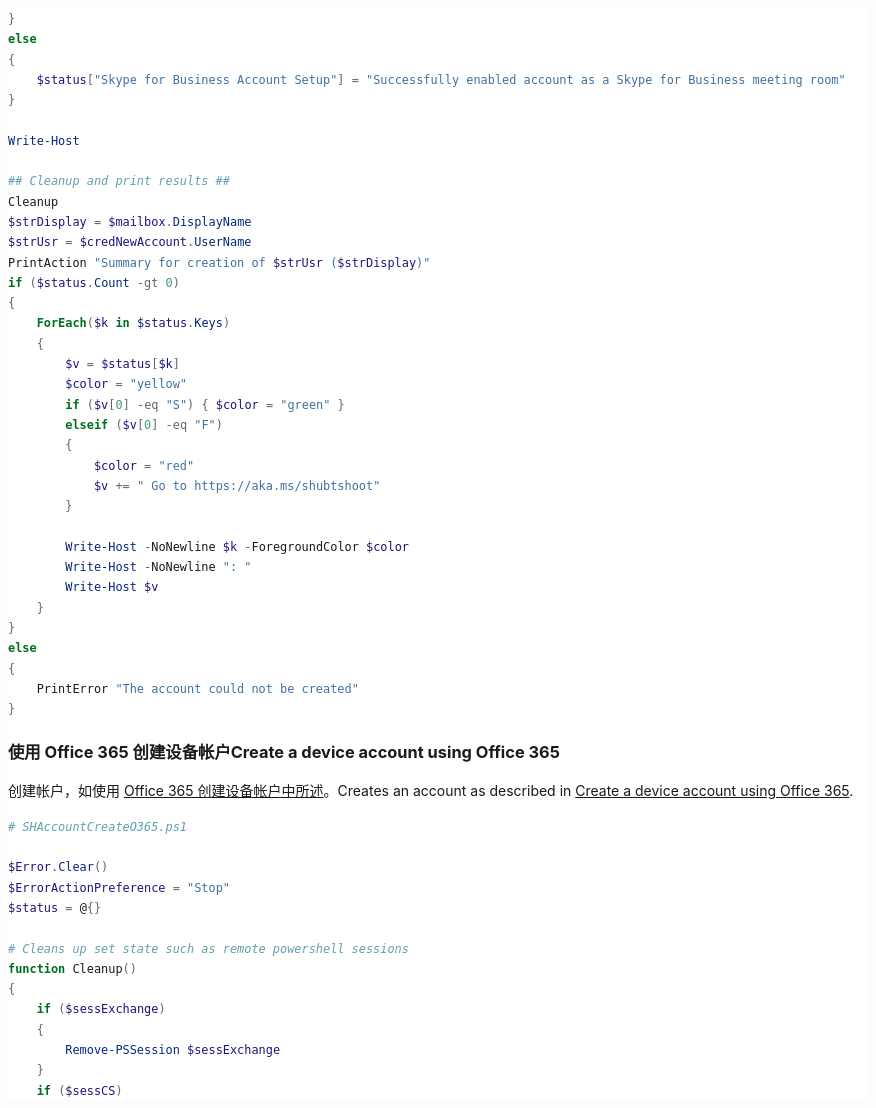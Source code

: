```PowerShell
}
else
{
    $status["Skype for Business Account Setup"] = "Successfully enabled account as a Skype for Business meeting room"
}

Write-Host

## Cleanup and print results ##
Cleanup
$strDisplay = $mailbox.DisplayName
$strUsr = $credNewAccount.UserName
PrintAction "Summary for creation of $strUsr ($strDisplay)"
if ($status.Count -gt 0)
{
    ForEach($k in $status.Keys)
    {
        $v = $status[$k]
        $color = "yellow"
        if ($v[0] -eq "S") { $color = "green" }
        elseif ($v[0] -eq "F")
        {
            $color = "red"
            $v += " Go to https://aka.ms/shubtshoot"
        }

        Write-Host -NoNewline $k -ForegroundColor $color
        Write-Host -NoNewline ": "
        Write-Host $v
    }
}
else
{
    PrintError "The account could not be created"
}
```

### <a name="create-a-device-account-using-office-365"></a><a href="" id="create-os356-ps-scripts"></a><span data-ttu-id="f9c2a-193">使用 Office 365 创建设备帐户</span><span class="sxs-lookup"><span data-stu-id="f9c2a-193">Create a device account using Office 365</span></span>

<span data-ttu-id="f9c2a-194">创建帐户，如使用 [Office 365 创建设备帐户中所述](create-and-test-a-device-account-surface-hub.md)。</span><span class="sxs-lookup"><span data-stu-id="f9c2a-194">Creates an account as described in [Create a device account using Office 365](create-and-test-a-device-account-surface-hub.md).</span></span>

```PowerShell
# SHAccountCreateO365.ps1

$Error.Clear()
$ErrorActionPreference = "Stop"
$status = @{}

# Cleans up set state such as remote powershell sessions
function Cleanup()
{
    if ($sessExchange)
    {
        Remove-PSSession $sessExchange
    }
    if ($sessCS)
```